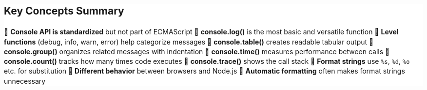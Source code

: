 
## Key Concepts Summary

📌 **Console API is standardized** but not part of ECMAScript
📌 **console.log()** is the most basic and versatile function
📌 **Level functions** (debug, info, warn, error) help categorize messages
📌 **console.table()** creates readable tabular output
📌 **console.group()** organizes related messages with indentation
📌 **console.time()** measures performance between calls
📌 **console.count()** tracks how many times code executes
📌 **console.trace()** shows the call stack
📌 **Format strings** use `%s`, `%d`, `%o` etc. for substitution
📌 **Different behavior** between browsers and Node.js
📌 **Automatic formatting** often makes format strings unnecessary
